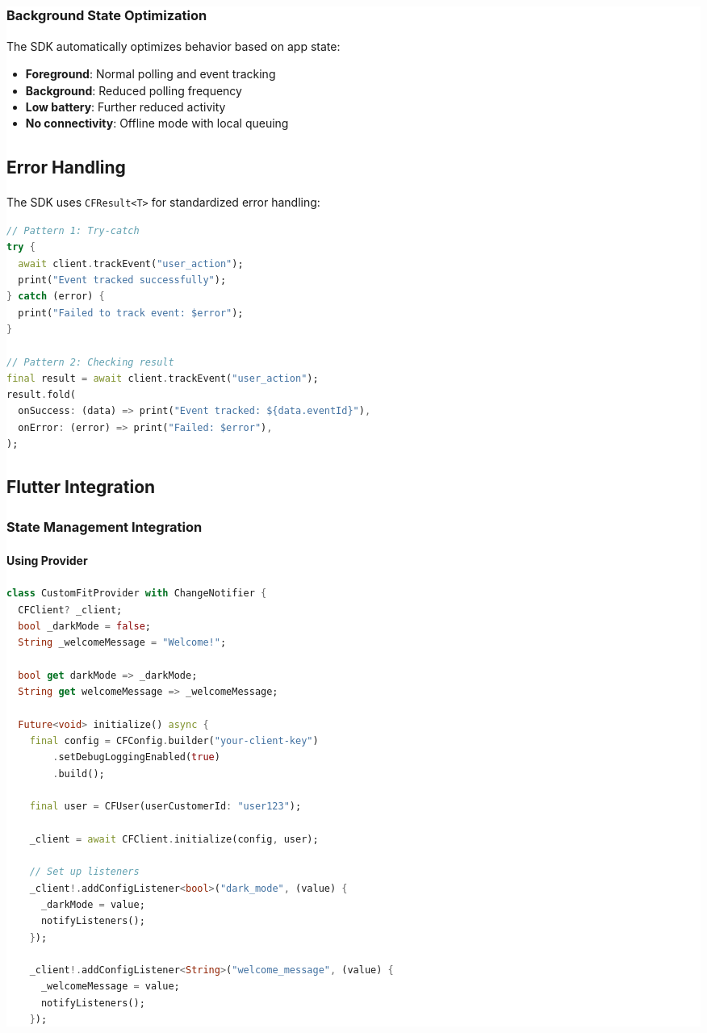 ### Background State Optimization

The SDK automatically optimizes behavior based on app state:

- **Foreground**: Normal polling and event tracking
- **Background**: Reduced polling frequency
- **Low battery**: Further reduced activity
- **No connectivity**: Offline mode with local queuing

## Error Handling

The SDK uses `CFResult<T>` for standardized error handling:

```dart
// Pattern 1: Try-catch
try {
  await client.trackEvent("user_action");
  print("Event tracked successfully");
} catch (error) {
  print("Failed to track event: $error");
}

// Pattern 2: Checking result
final result = await client.trackEvent("user_action");
result.fold(
  onSuccess: (data) => print("Event tracked: ${data.eventId}"),
  onError: (error) => print("Failed: $error"),
);
```

## Flutter Integration

### State Management Integration

#### Using Provider

```dart
class CustomFitProvider with ChangeNotifier {
  CFClient? _client;
  bool _darkMode = false;
  String _welcomeMessage = "Welcome!";

  bool get darkMode => _darkMode;
  String get welcomeMessage => _welcomeMessage;

  Future<void> initialize() async {
    final config = CFConfig.builder("your-client-key")
        .setDebugLoggingEnabled(true)
        .build();

    final user = CFUser(userCustomerId: "user123");
    
    _client = await CFClient.initialize(config, user);
    
    // Set up listeners
    _client!.addConfigListener<bool>("dark_mode", (value) {
      _darkMode = value;
      notifyListeners();
    });
    
    _client!.addConfigListener<String>("welcome_message", (value) {
      _welcomeMessage = value;
      notifyListeners();
    });
```